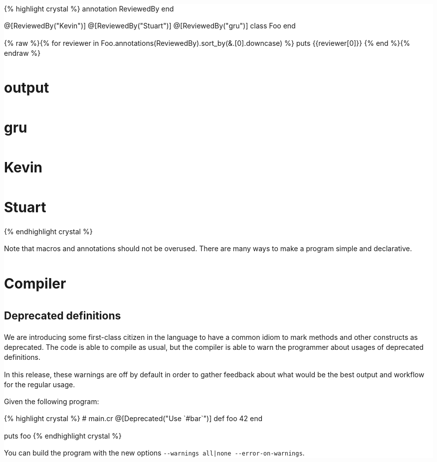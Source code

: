 <div class="code_section">{% highlight crystal %}
annotation ReviewedBy
end

@[ReviewedBy("Kevin")]
@[ReviewedBy("Stuart")]
@[ReviewedBy("gru")]
class Foo
end

{% raw %}{% for reviewer in Foo.annotations(ReviewedBy).sort_by(&.[0].downcase) %}
puts {{reviewer[0]}}
{% end %}{% endraw %}
# output
# gru
# Kevin
# Stuart
{% endhighlight crystal %}</div>

Note that macros and annotations should not be overused. There are many ways to make a program simple and declarative.
# Compiler

## Deprecated definitions

We are introducing some first-class citizen in the language to have a common idiom to mark methods and other constructs as deprecated. The code is able to compile as usual, but the compiler is able to warn the programmer about usages of deprecated definitions.

In this release, these warnings are off by default in order to gather feedback about what would be the best output and workflow for the regular usage.

Given the following program:

<div class="code_section">{% highlight crystal %}
# main.cr
@[Deprecated("Use `#bar`")]
def foo
  42
end

puts foo
{% endhighlight crystal %}</div>

You can build the program with the new options `--warnings all|none --error-on-warnings`.
